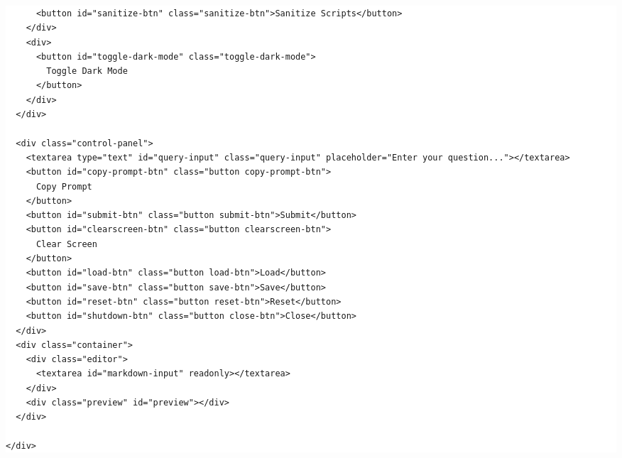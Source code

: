           <button id="sanitize-btn" class="sanitize-btn">Sanitize Scripts</button>
        </div>
        <div>
          <button id="toggle-dark-mode" class="toggle-dark-mode">
            Toggle Dark Mode
          </button>
        </div>
      </div>

      <div class="control-panel">
        <textarea type="text" id="query-input" class="query-input" placeholder="Enter your question..."></textarea>
        <button id="copy-prompt-btn" class="button copy-prompt-btn">
          Copy Prompt
        </button>
        <button id="submit-btn" class="button submit-btn">Submit</button>
        <button id="clearscreen-btn" class="button clearscreen-btn">
          Clear Screen
        </button>
        <button id="load-btn" class="button load-btn">Load</button>
        <button id="save-btn" class="button save-btn">Save</button>
        <button id="reset-btn" class="button reset-btn">Reset</button>
        <button id="shutdown-btn" class="button close-btn">Close</button>
      </div>
      <div class="container">
        <div class="editor">
          <textarea id="markdown-input" readonly></textarea>
        </div>
        <div class="preview" id="preview"></div>
      </div>

    </div>

  </div>

  <script>
    hljs.highlightAll();

    const dropdown_menu = document.getElementById("language-model");
    const queryInput = document.getElementById("query-input");
    const copyPromptBtn = document.getElementById("copy-prompt-btn");
    const submitBtn = document.getElementById("submit-btn");
    const clear_scr = document.getElementById("clearscreen-btn");
    const loadBtn = document.getElementById("load-btn");
    const SaveBtn = document.getElementById("save-btn");
    const closeBtn = document.getElementById("shutdown-btn");
    const resetBtn = document.getElementById("reset-btn");
    const markdownInput = document.getElementById("markdown-input");
    const preview = document.getElementById("preview");
    const choose_model = document.getElementById("model_choice");
    const claudeThinking = document.getElementById("claude-thinking");
    const MathRender = document.getElementById("math-render");

    submitBtn.disabled = true;
    SaveBtn.disabled = true;
    choose_model.disabled = true;
    clear_scr.disabled = true;
